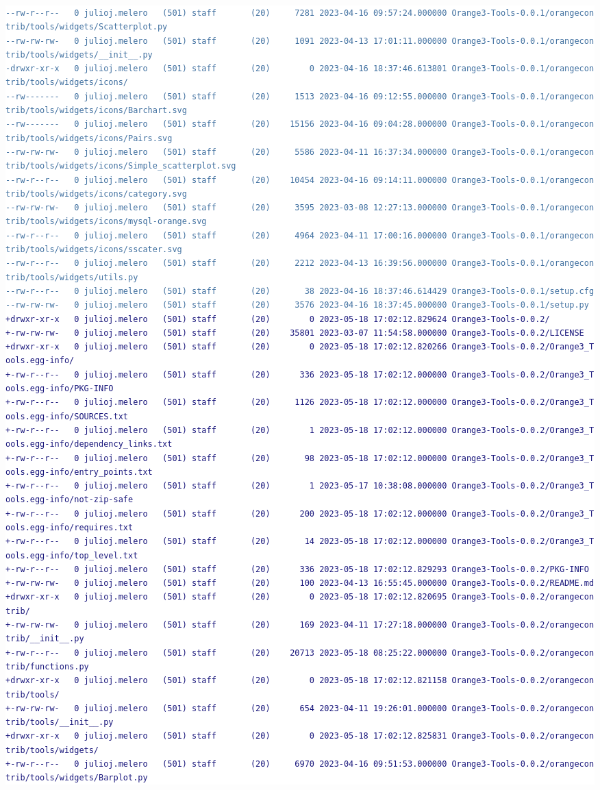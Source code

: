 ```diff
--rw-r--r--   0 julioj.melero   (501) staff       (20)     7281 2023-04-16 09:57:24.000000 Orange3-Tools-0.0.1/orangecontrib/tools/widgets/Scatterplot.py
--rw-rw-rw-   0 julioj.melero   (501) staff       (20)     1091 2023-04-13 17:01:11.000000 Orange3-Tools-0.0.1/orangecontrib/tools/widgets/__init__.py
-drwxr-xr-x   0 julioj.melero   (501) staff       (20)        0 2023-04-16 18:37:46.613801 Orange3-Tools-0.0.1/orangecontrib/tools/widgets/icons/
--rw-------   0 julioj.melero   (501) staff       (20)     1513 2023-04-16 09:12:55.000000 Orange3-Tools-0.0.1/orangecontrib/tools/widgets/icons/Barchart.svg
--rw-------   0 julioj.melero   (501) staff       (20)    15156 2023-04-16 09:04:28.000000 Orange3-Tools-0.0.1/orangecontrib/tools/widgets/icons/Pairs.svg
--rw-rw-rw-   0 julioj.melero   (501) staff       (20)     5586 2023-04-11 16:37:34.000000 Orange3-Tools-0.0.1/orangecontrib/tools/widgets/icons/Simple_scatterplot.svg
--rw-r--r--   0 julioj.melero   (501) staff       (20)    10454 2023-04-16 09:14:11.000000 Orange3-Tools-0.0.1/orangecontrib/tools/widgets/icons/category.svg
--rw-rw-rw-   0 julioj.melero   (501) staff       (20)     3595 2023-03-08 12:27:13.000000 Orange3-Tools-0.0.1/orangecontrib/tools/widgets/icons/mysql-orange.svg
--rw-r--r--   0 julioj.melero   (501) staff       (20)     4964 2023-04-11 17:00:16.000000 Orange3-Tools-0.0.1/orangecontrib/tools/widgets/icons/sscater.svg
--rw-r--r--   0 julioj.melero   (501) staff       (20)     2212 2023-04-13 16:39:56.000000 Orange3-Tools-0.0.1/orangecontrib/tools/widgets/utils.py
--rw-r--r--   0 julioj.melero   (501) staff       (20)       38 2023-04-16 18:37:46.614429 Orange3-Tools-0.0.1/setup.cfg
--rw-rw-rw-   0 julioj.melero   (501) staff       (20)     3576 2023-04-16 18:37:45.000000 Orange3-Tools-0.0.1/setup.py
+drwxr-xr-x   0 julioj.melero   (501) staff       (20)        0 2023-05-18 17:02:12.829624 Orange3-Tools-0.0.2/
+-rw-rw-rw-   0 julioj.melero   (501) staff       (20)    35801 2023-03-07 11:54:58.000000 Orange3-Tools-0.0.2/LICENSE
+drwxr-xr-x   0 julioj.melero   (501) staff       (20)        0 2023-05-18 17:02:12.820266 Orange3-Tools-0.0.2/Orange3_Tools.egg-info/
+-rw-r--r--   0 julioj.melero   (501) staff       (20)      336 2023-05-18 17:02:12.000000 Orange3-Tools-0.0.2/Orange3_Tools.egg-info/PKG-INFO
+-rw-r--r--   0 julioj.melero   (501) staff       (20)     1126 2023-05-18 17:02:12.000000 Orange3-Tools-0.0.2/Orange3_Tools.egg-info/SOURCES.txt
+-rw-r--r--   0 julioj.melero   (501) staff       (20)        1 2023-05-18 17:02:12.000000 Orange3-Tools-0.0.2/Orange3_Tools.egg-info/dependency_links.txt
+-rw-r--r--   0 julioj.melero   (501) staff       (20)       98 2023-05-18 17:02:12.000000 Orange3-Tools-0.0.2/Orange3_Tools.egg-info/entry_points.txt
+-rw-r--r--   0 julioj.melero   (501) staff       (20)        1 2023-05-17 10:38:08.000000 Orange3-Tools-0.0.2/Orange3_Tools.egg-info/not-zip-safe
+-rw-r--r--   0 julioj.melero   (501) staff       (20)      200 2023-05-18 17:02:12.000000 Orange3-Tools-0.0.2/Orange3_Tools.egg-info/requires.txt
+-rw-r--r--   0 julioj.melero   (501) staff       (20)       14 2023-05-18 17:02:12.000000 Orange3-Tools-0.0.2/Orange3_Tools.egg-info/top_level.txt
+-rw-r--r--   0 julioj.melero   (501) staff       (20)      336 2023-05-18 17:02:12.829293 Orange3-Tools-0.0.2/PKG-INFO
+-rw-rw-rw-   0 julioj.melero   (501) staff       (20)      100 2023-04-13 16:55:45.000000 Orange3-Tools-0.0.2/README.md
+drwxr-xr-x   0 julioj.melero   (501) staff       (20)        0 2023-05-18 17:02:12.820695 Orange3-Tools-0.0.2/orangecontrib/
+-rw-rw-rw-   0 julioj.melero   (501) staff       (20)      169 2023-04-11 17:27:18.000000 Orange3-Tools-0.0.2/orangecontrib/__init__.py
+-rw-r--r--   0 julioj.melero   (501) staff       (20)    20713 2023-05-18 08:25:22.000000 Orange3-Tools-0.0.2/orangecontrib/functions.py
+drwxr-xr-x   0 julioj.melero   (501) staff       (20)        0 2023-05-18 17:02:12.821158 Orange3-Tools-0.0.2/orangecontrib/tools/
+-rw-rw-rw-   0 julioj.melero   (501) staff       (20)      654 2023-04-11 19:26:01.000000 Orange3-Tools-0.0.2/orangecontrib/tools/__init__.py
+drwxr-xr-x   0 julioj.melero   (501) staff       (20)        0 2023-05-18 17:02:12.825831 Orange3-Tools-0.0.2/orangecontrib/tools/widgets/
+-rw-r--r--   0 julioj.melero   (501) staff       (20)     6970 2023-04-16 09:51:53.000000 Orange3-Tools-0.0.2/orangecontrib/tools/widgets/Barplot.py
```